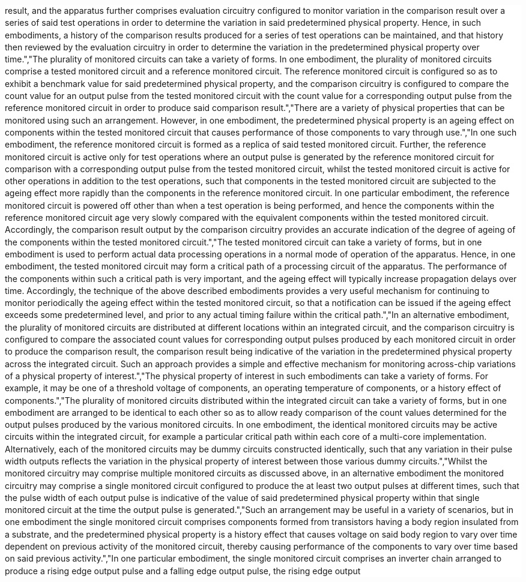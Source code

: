 result, and the apparatus further comprises evaluation circuitry configured to monitor variation in the comparison result over a series of said test operations in order to determine the variation in said predetermined physical property. Hence, in such embodiments, a history of the comparison results produced for a series of test operations can be maintained, and that history then reviewed by the evaluation circuitry in order to determine the variation in the predetermined physical property over time.","The plurality of monitored circuits can take a variety of forms. In one embodiment, the plurality of monitored circuits comprise a tested monitored circuit and a reference monitored circuit. The reference monitored circuit is configured so as to exhibit a benchmark value for said predetermined physical property, and the comparison circuitry is configured to compare the count value for an output pulse from the tested monitored circuit with the count value for a corresponding output pulse from the reference monitored circuit in order to produce said comparison result.","There are a variety of physical properties that can be monitored using such an arrangement. However, in one embodiment, the predetermined physical property is an ageing effect on components within the tested monitored circuit that causes performance of those components to vary through use.","In one such embodiment, the reference monitored circuit is formed as a replica of said tested monitored circuit. Further, the reference monitored circuit is active only for test operations where an output pulse is generated by the reference monitored circuit for comparison with a corresponding output pulse from the tested monitored circuit, whilst the tested monitored circuit is active for other operations in addition to the test operations, such that components in the tested monitored circuit are subjected to the ageing effect more rapidly than the components in the reference monitored circuit. In one particular embodiment, the reference monitored circuit is powered off other than when a test operation is being performed, and hence the components within the reference monitored circuit age very slowly compared with the equivalent components within the tested monitored circuit. Accordingly, the comparison result output by the comparison circuitry provides an accurate indication of the degree of ageing of the components within the tested monitored circuit.","The tested monitored circuit can take a variety of forms, but in one embodiment is used to perform actual data processing operations in a normal mode of operation of the apparatus. Hence, in one embodiment, the tested monitored circuit may form a critical path of a processing circuit of the apparatus. The performance of the components within such a critical path is very important, and the ageing effect will typically increase propagation delays over time. Accordingly, the technique of the above described embodiments provides a very useful mechanism for continuing to monitor periodically the ageing effect within the tested monitored circuit, so that a notification can be issued if the ageing effect exceeds some predetermined level, and prior to any actual timing failure within the critical path.","In an alternative embodiment, the plurality of monitored circuits are distributed at different locations within an integrated circuit, and the comparison circuitry is configured to compare the associated count values for corresponding output pulses produced by each monitored circuit in order to produce the comparison result, the comparison result being indicative of the variation in the predetermined physical property across the integrated circuit. Such an approach provides a simple and effective mechanism for monitoring across-chip variations of a physical property of interest.","The physical property of interest in such embodiments can take a variety of forms. For example, it may be one of a threshold voltage of components, an operating temperature of components, or a history effect of components.","The plurality of monitored circuits distributed within the integrated circuit can take a variety of forms, but in one embodiment are arranged to be identical to each other so as to allow ready comparison of the count values determined for the output pulses produced by the various monitored circuits. In one embodiment, the identical monitored circuits may be active circuits within the integrated circuit, for example a particular critical path within each core of a multi-core implementation. Alternatively, each of the monitored circuits may be dummy circuits constructed identically, such that any variation in their pulse width outputs reflects the variation in the physical property of interest between those various dummy circuits.","Whilst the monitored circuitry may comprise multiple monitored circuits as discussed above, in an alternative embodiment the monitored circuitry may comprise a single monitored circuit configured to produce the at least two output pulses at different times, such that the pulse width of each output pulse is indicative of the value of said predetermined physical property within that single monitored circuit at the time the output pulse is generated.","Such an arrangement may be useful in a variety of scenarios, but in one embodiment the single monitored circuit comprises components formed from transistors having a body region insulated from a substrate, and the predetermined physical property is a history effect that causes voltage on said body region to vary over time dependent on previous activity of the monitored circuit, thereby causing performance of the components to vary over time based on said previous activity.","In one particular embodiment, the single monitored circuit comprises an inverter chain arranged to produce a rising edge output pulse and a falling edge output pulse, the rising edge output